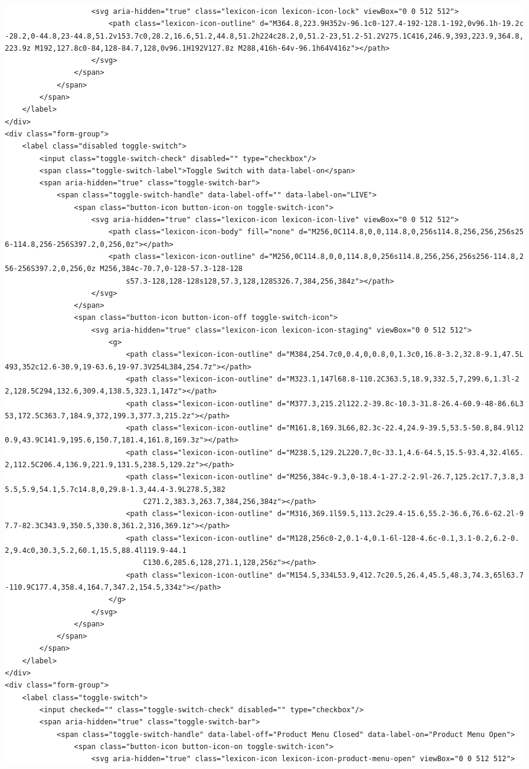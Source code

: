 						<svg aria-hidden="true" class="lexicon-icon lexicon-icon-lock" viewBox="0 0 512 512">
                            <path class="lexicon-icon-outline" d="M364.8,223.9H352v-96.1c0-127.4-192-128.1-192,0v96.1h-19.2c-28.2,0-44.8,23-44.8,51.2v153.7c0,28.2,16.6,51.2,44.8,51.2h224c28.2,0,51.2-23,51.2-51.2V275.1C416,246.9,393,223.9,364.8,223.9z M192,127.8c0-84,128-84.7,128,0v96.1H192V127.8z M288,416h-64v-96.1h64V416z"></path>
                        </svg>
					</span>
				</span>
			</span>
		</label>
	</div>
	<div class="form-group">
		<label class="disabled toggle-switch">
			<input class="toggle-switch-check" disabled="" type="checkbox"/>
			<span class="toggle-switch-label">Toggle Switch with data-label-on</span>
			<span aria-hidden="true" class="toggle-switch-bar">
				<span class="toggle-switch-handle" data-label-off="" data-label-on="LIVE">
					<span class="button-icon button-icon-on toggle-switch-icon">
						<svg aria-hidden="true" class="lexicon-icon lexicon-icon-live" viewBox="0 0 512 512">
                            <path class="lexicon-icon-body" fill="none" d="M256,0C114.8,0,0,114.8,0,256s114.8,256,256,256s256-114.8,256-256S397.2,0,256,0z"></path>
                            <path class="lexicon-icon-outline" d="M256,0C114.8,0,0,114.8,0,256s114.8,256,256,256s256-114.8,256-256S397.2,0,256,0z M256,384c-70.7,0-128-57.3-128-128
                                s57.3-128,128-128s128,57.3,128,128S326.7,384,256,384z"></path>
                        </svg>
					</span>
					<span class="button-icon button-icon-off toggle-switch-icon">
						<svg aria-hidden="true" class="lexicon-icon lexicon-icon-staging" viewBox="0 0 512 512">
                            <g>
                                <path class="lexicon-icon-outline" d="M384,254.7c0,0.4,0,0.8,0,1.3c0,16.8-3.2,32.8-9.1,47.5L493,352c12.6-30.9,19-63.6,19-97.3V254L384,254.7z"></path>
                                <path class="lexicon-icon-outline" d="M323.1,147l68.8-110.2C363.5,18.9,332.5,7,299.6,1.3l-22,128.5C294,132.6,309.4,138.5,323.1,147z"></path>
                                <path class="lexicon-icon-outline" d="M377.3,215.2l122.2-39.8c-10.3-31.8-26.4-60.9-48-86.6L353,172.5C363.7,184.9,372,199.3,377.3,215.2z"></path>
                                <path class="lexicon-icon-outline" d="M161.8,169.3L66,82.3c-22.4,24.9-39.5,53.5-50.8,84.9l120.9,43.9C141.9,195.6,150.7,181.4,161.8,169.3z"></path>
                                <path class="lexicon-icon-outline" d="M238.5,129.2L220.7,0c-33.1,4.6-64.5,15.5-93.4,32.4l65.2,112.5C206.4,136.9,221.9,131.5,238.5,129.2z"></path>
                                <path class="lexicon-icon-outline" d="M256,384c-9.3,0-18.4-1-27.2-2.9l-26.7,125.2c17.7,3.8,35.5,5.9,54.1,5.7c14.8,0,29.8-1.3,44.4-3.9L278.5,382
                                    C271.2,383.3,263.7,384,256,384z"></path>
                                <path class="lexicon-icon-outline" d="M316,369.1l59.5,113.2c29.4-15.6,55.2-36.6,76.6-62.2l-97.7-82.3C343.9,350.5,330.8,361.2,316,369.1z"></path>
                                <path class="lexicon-icon-outline" d="M128,256c0-2,0.1-4,0.1-6l-128-4.6c-0.1,3.1-0.2,6.2-0.2,9.4c0,30.3,5.2,60.1,15.5,88.4l119.9-44.1
                                    C130.6,285.6,128,271.1,128,256z"></path>
                                <path class="lexicon-icon-outline" d="M154.5,334L53.9,412.7c20.5,26.4,45.5,48.3,74.3,65l63.7-110.9C177.4,358.4,164.7,347.2,154.5,334z"></path>
                            </g>
                        </svg>
					</span>
				</span>
			</span>
		</label>
	</div>
	<div class="form-group">
		<label class="toggle-switch">
			<input checked="" class="toggle-switch-check" disabled="" type="checkbox"/>
			<span aria-hidden="true" class="toggle-switch-bar">
				<span class="toggle-switch-handle" data-label-off="Product Menu Closed" data-label-on="Product Menu Open">
					<span class="button-icon button-icon-on toggle-switch-icon">
						<svg aria-hidden="true" class="lexicon-icon lexicon-icon-product-menu-open" viewBox="0 0 512 512">